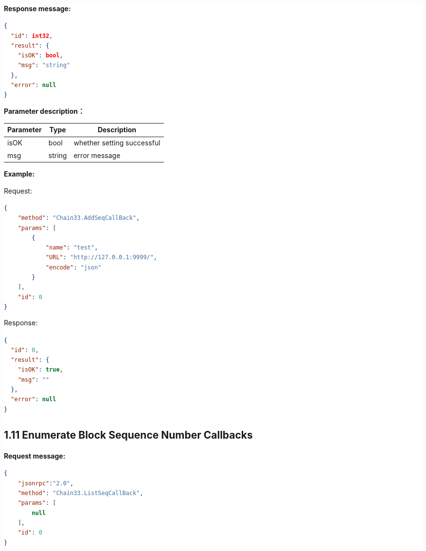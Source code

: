 **Response message:**

```json
{
  "id": int32,
  "result": {
    "isOK": bool,
    "msg": "string"
  },
  "error": null
}
```

**Parameter description：**

|Parameter|Type|Description|
|----|----|----|
|isOK|bool|whether setting successful|
|msg|string|error message|

**Example:**

Request:
```json
{
	"method": "Chain33.AddSeqCallBack",
	"params": [
		{
			"name": "test",
			"URL": "http://127.0.0.1:9999/",
			"encode": "json"
		}
	],
	"id": 0
}
```
Response:
```json
{
  "id": 0,
  "result": {
    "isOK": true,
    "msg": ""
  },
  "error": null
}
```

## 1.11 Enumerate Block Sequence Number Callbacks

**Request message:**
```json
{
	"jsonrpc":"2.0",
	"method": "Chain33.ListSeqCallBack",
	"params": [
		null
	],
	"id": 0
}
```

